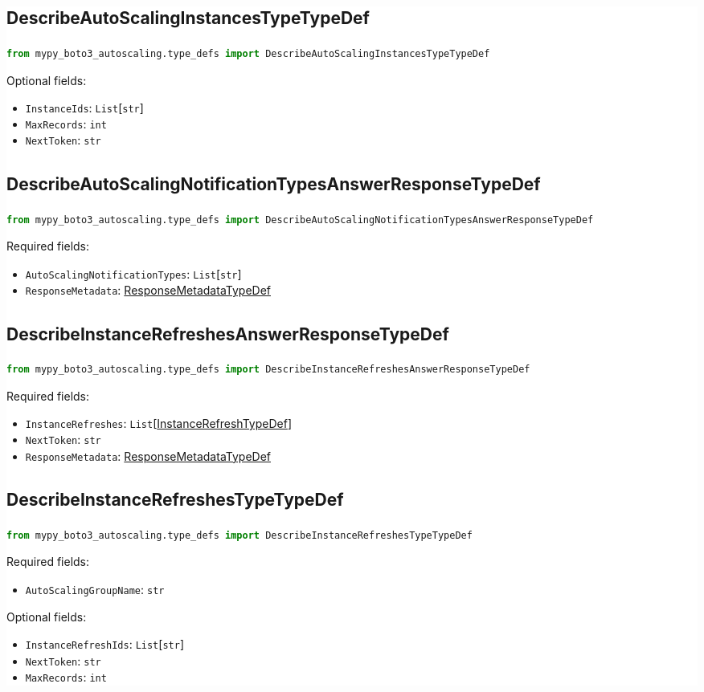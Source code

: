 ## DescribeAutoScalingInstancesTypeTypeDef

```python
from mypy_boto3_autoscaling.type_defs import DescribeAutoScalingInstancesTypeTypeDef
```

Optional fields:

- `InstanceIds`: `List`\[`str`\]
- `MaxRecords`: `int`
- `NextToken`: `str`

## DescribeAutoScalingNotificationTypesAnswerResponseTypeDef

```python
from mypy_boto3_autoscaling.type_defs import DescribeAutoScalingNotificationTypesAnswerResponseTypeDef
```

Required fields:

- `AutoScalingNotificationTypes`: `List`\[`str`\]
- `ResponseMetadata`:
  [ResponseMetadataTypeDef](./type_defs.md#responsemetadatatypedef)

## DescribeInstanceRefreshesAnswerResponseTypeDef

```python
from mypy_boto3_autoscaling.type_defs import DescribeInstanceRefreshesAnswerResponseTypeDef
```

Required fields:

- `InstanceRefreshes`:
  `List`\[[InstanceRefreshTypeDef](./type_defs.md#instancerefreshtypedef)\]
- `NextToken`: `str`
- `ResponseMetadata`:
  [ResponseMetadataTypeDef](./type_defs.md#responsemetadatatypedef)

## DescribeInstanceRefreshesTypeTypeDef

```python
from mypy_boto3_autoscaling.type_defs import DescribeInstanceRefreshesTypeTypeDef
```

Required fields:

- `AutoScalingGroupName`: `str`

Optional fields:

- `InstanceRefreshIds`: `List`\[`str`\]
- `NextToken`: `str`
- `MaxRecords`: `int`
